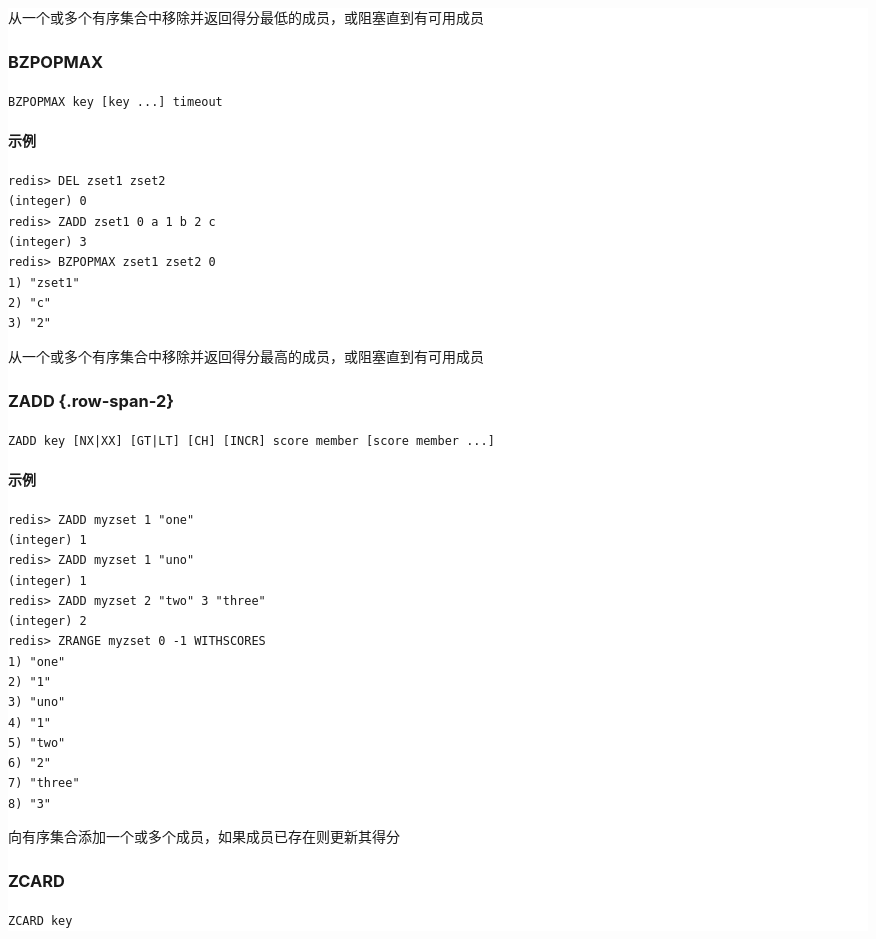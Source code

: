 从一个或多个有序集合中移除并返回得分最低的成员，或阻塞直到有可用成员

### BZPOPMAX

```{.wrap}
BZPOPMAX key [key ...] timeout
```

#### 示例

```shell script
redis> DEL zset1 zset2
(integer) 0
redis> ZADD zset1 0 a 1 b 2 c
(integer) 3
redis> BZPOPMAX zset1 zset2 0
1) "zset1"
2) "c"
3) "2"
```

从一个或多个有序集合中移除并返回得分最高的成员，或阻塞直到有可用成员

### ZADD {.row-span-2}

```{.wrap}
ZADD key [NX|XX] [GT|LT] [CH] [INCR] score member [score member ...]
```

#### 示例

```shell script
redis> ZADD myzset 1 "one"
(integer) 1
redis> ZADD myzset 1 "uno"
(integer) 1
redis> ZADD myzset 2 "two" 3 "three"
(integer) 2
redis> ZRANGE myzset 0 -1 WITHSCORES
1) "one"
2) "1"
3) "uno"
4) "1"
5) "two"
6) "2"
7) "three"
8) "3"
```

向有序集合添加一个或多个成员，如果成员已存在则更新其得分

### ZCARD

```{.wrap}
ZCARD key
```
